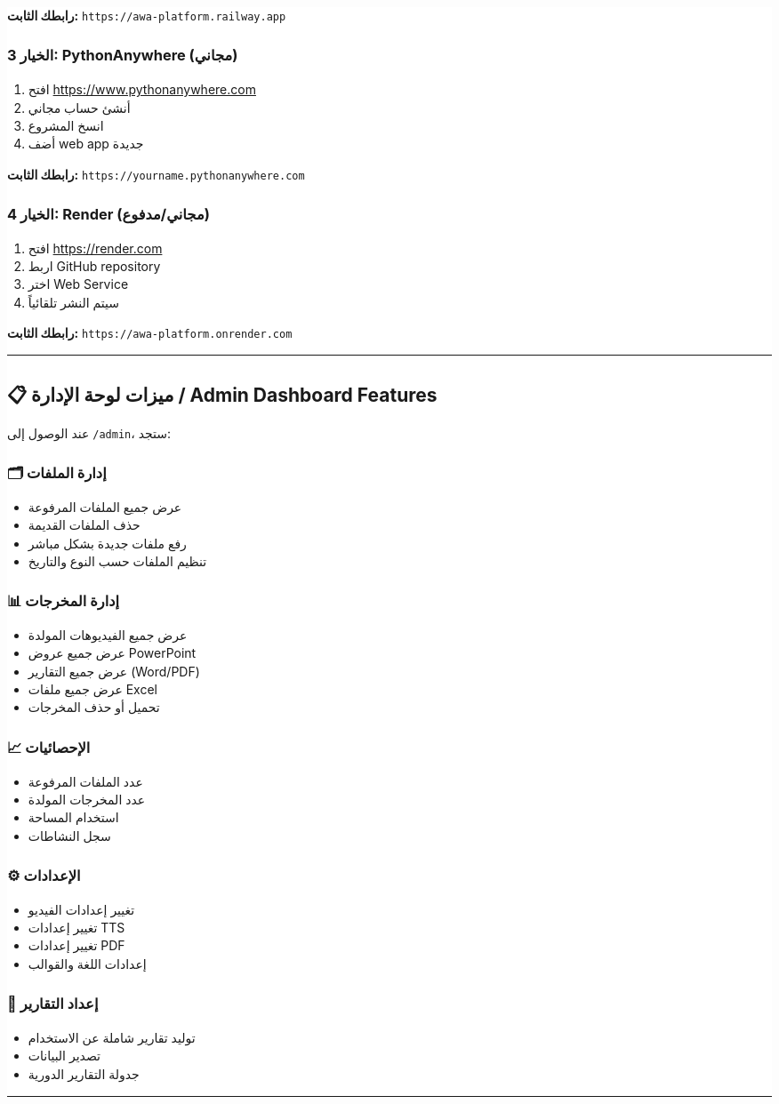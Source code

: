 **رابطك الثابت:** `https://awa-platform.railway.app`

### الخيار 3: PythonAnywhere (مجاني)

1. افتح https://www.pythonanywhere.com
2. أنشئ حساب مجاني
3. انسخ المشروع
4. أضف web app جديدة

**رابطك الثابت:** `https://yourname.pythonanywhere.com`

### الخيار 4: Render (مجاني/مدفوع)

1. افتح https://render.com
2. اربط GitHub repository
3. اختر Web Service
4. سيتم النشر تلقائياً

**رابطك الثابت:** `https://awa-platform.onrender.com`

---

## 📋 ميزات لوحة الإدارة / Admin Dashboard Features

عند الوصول إلى `/admin`، ستجد:

### 🗂️ إدارة الملفات
- عرض جميع الملفات المرفوعة
- حذف الملفات القديمة
- رفع ملفات جديدة بشكل مباشر
- تنظيم الملفات حسب النوع والتاريخ

### 📊 إدارة المخرجات
- عرض جميع الفيديوهات المولدة
- عرض جميع عروض PowerPoint
- عرض جميع التقارير (Word/PDF)
- عرض جميع ملفات Excel
- تحميل أو حذف المخرجات

### 📈 الإحصائيات
- عدد الملفات المرفوعة
- عدد المخرجات المولدة
- استخدام المساحة
- سجل النشاطات

### ⚙️ الإعدادات
- تغيير إعدادات الفيديو
- تغيير إعدادات TTS
- تغيير إعدادات PDF
- إعدادات اللغة والقوالب

### 📄 إعداد التقارير
- توليد تقارير شاملة عن الاستخدام
- تصدير البيانات
- جدولة التقارير الدورية

---